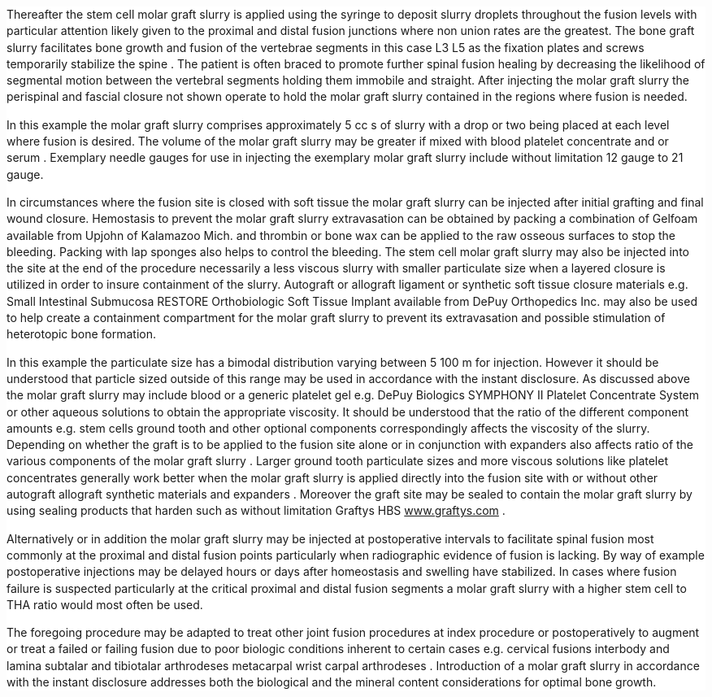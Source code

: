 Thereafter the stem cell molar graft slurry is applied using the syringe to deposit slurry droplets throughout the fusion levels with particular attention likely given to the proximal and distal fusion junctions where non union rates are the greatest. The bone graft slurry facilitates bone growth and fusion of the vertebrae segments in this case L3 L5 as the fixation plates and screws temporarily stabilize the spine . The patient is often braced to promote further spinal fusion healing by decreasing the likelihood of segmental motion between the vertebral segments holding them immobile and straight. After injecting the molar graft slurry the perispinal and fascial closure not shown operate to hold the molar graft slurry contained in the regions where fusion is needed.

In this example the molar graft slurry comprises approximately 5 cc s of slurry with a drop or two being placed at each level where fusion is desired. The volume of the molar graft slurry may be greater if mixed with blood platelet concentrate and or serum . Exemplary needle gauges for use in injecting the exemplary molar graft slurry include without limitation 12 gauge to 21 gauge.

In circumstances where the fusion site is closed with soft tissue the molar graft slurry can be injected after initial grafting and final wound closure. Hemostasis to prevent the molar graft slurry extravasation can be obtained by packing a combination of Gelfoam available from Upjohn of Kalamazoo Mich. and thrombin or bone wax can be applied to the raw osseous surfaces to stop the bleeding. Packing with lap sponges also helps to control the bleeding. The stem cell molar graft slurry may also be injected into the site at the end of the procedure necessarily a less viscous slurry with smaller particulate size when a layered closure is utilized in order to insure containment of the slurry. Autograft or allograft ligament or synthetic soft tissue closure materials e.g. Small Intestinal Submucosa RESTORE Orthobiologic Soft Tissue Implant available from DePuy Orthopedics Inc. may also be used to help create a containment compartment for the molar graft slurry to prevent its extravasation and possible stimulation of heterotopic bone formation.

In this example the particulate size has a bimodal distribution varying between 5 100 m for injection. However it should be understood that particle sized outside of this range may be used in accordance with the instant disclosure. As discussed above the molar graft slurry may include blood or a generic platelet gel e.g. DePuy Biologics SYMPHONY II Platelet Concentrate System or other aqueous solutions to obtain the appropriate viscosity. It should be understood that the ratio of the different component amounts e.g. stem cells ground tooth and other optional components correspondingly affects the viscosity of the slurry. Depending on whether the graft is to be applied to the fusion site alone or in conjunction with expanders also affects ratio of the various components of the molar graft slurry . Larger ground tooth particulate sizes and more viscous solutions like platelet concentrates generally work better when the molar graft slurry is applied directly into the fusion site with or without other autograft allograft synthetic materials and expanders . Moreover the graft site may be sealed to contain the molar graft slurry by using sealing products that harden such as without limitation Graftys HBS www.graftys.com .

Alternatively or in addition the molar graft slurry may be injected at postoperative intervals to facilitate spinal fusion most commonly at the proximal and distal fusion points particularly when radiographic evidence of fusion is lacking. By way of example postoperative injections may be delayed hours or days after homeostasis and swelling have stabilized. In cases where fusion failure is suspected particularly at the critical proximal and distal fusion segments a molar graft slurry with a higher stem cell to THA ratio would most often be used.

The foregoing procedure may be adapted to treat other joint fusion procedures at index procedure or postoperatively to augment or treat a failed or failing fusion due to poor biologic conditions inherent to certain cases e.g. cervical fusions interbody and lamina subtalar and tibiotalar arthrodeses metacarpal wrist carpal arthrodeses . Introduction of a molar graft slurry in accordance with the instant disclosure addresses both the biological and the mineral content considerations for optimal bone growth.
